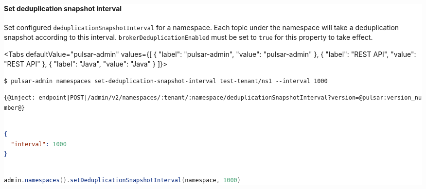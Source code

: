 </Tabs>

#### Set deduplication snapshot interval

Set configured `deduplicationSnapshotInterval` for a namespace. Each topic under the namespace will take a deduplication snapshot according to this interval.
`brokerDeduplicationEnabled` must be set to `true` for this property to take effect.

<Tabs 
  defaultValue="pulsar-admin"
  values={[
  {
    "label": "pulsar-admin",
    "value": "pulsar-admin"
  },
  {
    "label": "REST API",
    "value": "REST API"
  },
  {
    "label": "Java",
    "value": "Java"
  }
]}>
<TabItem value="pulsar-admin">

```
$ pulsar-admin namespaces set-deduplication-snapshot-interval test-tenant/ns1 --interval 1000 

```

</TabItem>
<TabItem value="REST API">

```
{@inject: endpoint|POST|/admin/v2/namespaces/:tenant/:namespace/deduplicationSnapshotInterval?version=@pulsar:version_number@}

```

```json

{
  "interval": 1000
}

```

</TabItem>
<TabItem value="Java">

```java

admin.namespaces().setDeduplicationSnapshotInterval(namespace, 1000)

```
</TabItem>
